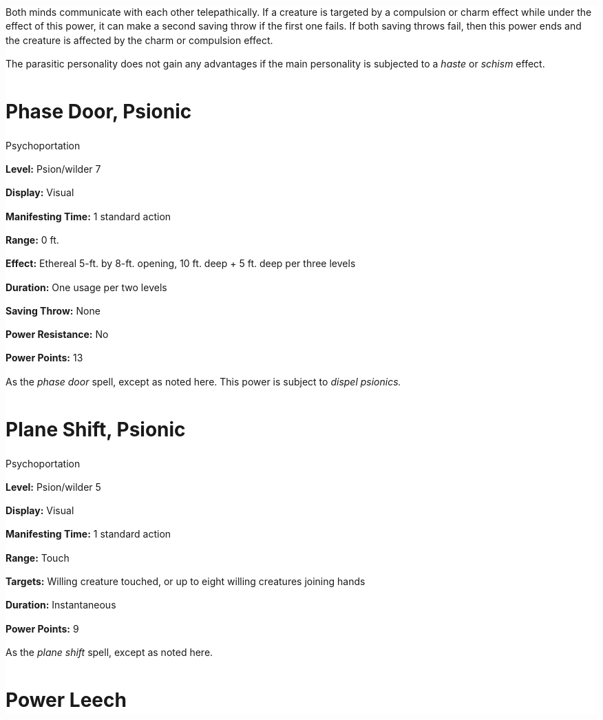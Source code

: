 Both minds communicate with each other telepathically. If a creature is
targeted by a compulsion or charm effect while under the effect of this
power, it can make a second saving throw if the first one fails. If both
saving throws fail, then this power ends and the creature is affected by
the charm or compulsion effect.

The parasitic personality does not gain any advantages if the main
personality is subjected to a *haste* or *schism* effect.

# Phase Door, Psionic

Psychoportation

**Level:** Psion/wilder 7

**Display:** Visual

**Manifesting Time:** 1 standard action

**Range:** 0 ft.

**Effect:** Ethereal 5-ft. by 8-ft. opening, 10 ft. deep + 5 ft. deep
per three levels

**Duration:** One usage per two levels

**Saving Throw:** None

**Power Resistance:** No

**Power Points:** 13

As the *phase door* spell, except as noted here. This power is subject
to *dispel psionics.*

# Plane Shift, Psionic

Psychoportation

**Level:** Psion/wilder 5

**Display:** Visual

**Manifesting Time:** 1 standard action

**Range:** Touch

**Targets:** Willing creature touched, or up to eight willing creatures
joining hands

**Duration:** Instantaneous

**Power Points:** 9

As the *plane shift* spell, except as noted here.

# Power Leech
